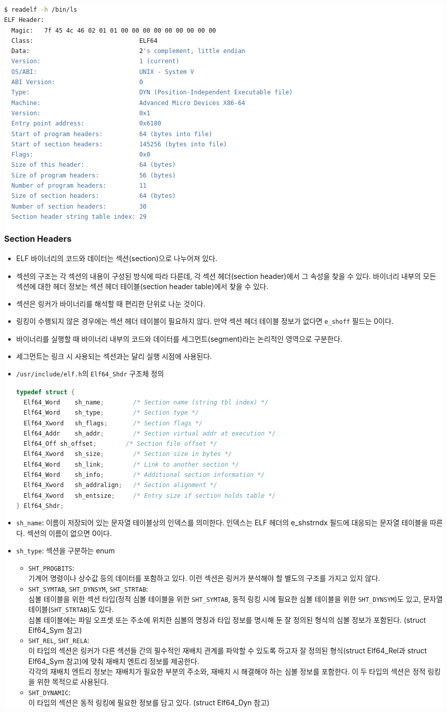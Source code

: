 ```bash
$ readelf -h /bin/ls 
ELF Header:
  Magic:   7f 45 4c 46 02 01 01 00 00 00 00 00 00 00 00 00 
  Class:                             ELF64
  Data:                              2's complement, little endian
  Version:                           1 (current)
  OS/ABI:                            UNIX - System V
  ABI Version:                       0
  Type:                              DYN (Position-Independent Executable file)
  Machine:                           Advanced Micro Devices X86-64
  Version:                           0x1
  Entry point address:               0x6180
  Start of program headers:          64 (bytes into file)
  Start of section headers:          145256 (bytes into file)
  Flags:                             0x0
  Size of this header:               64 (bytes)
  Size of program headers:           56 (bytes)
  Number of program headers:         11
  Size of section headers:           64 (bytes)
  Number of section headers:         30
  Section header string table index: 29
```

### Section Headers

- ELF 바이너리의 코드와 데이터는 섹션(section)으로 나누어져 있다.
- 섹션의 구조는 각 섹션의 내용이 구성된 방식에 따라 다른데, 각 섹션 헤더(section header)에서 그 속성을 찾을 수 있다. 바이너리 내부의 모든 섹션에 대한 헤더 정보는 섹션 헤더 테이블(section header table)에서 찾을 수 있다.
- 섹션은 링커가 바이너리를 해석할 때 편리한 단위로 나눈 것이다.
- 링킹이 수행되지 않은 경우에는 섹션 헤더 테이블이 필요하지 않다. 만약 섹션 헤더 테이블 정보가 없다면 `e_shoff` 필드는 0이다.
- 바이너리를 실행할 때 바이너리 내부의 코드와 데이터를 세그먼트(segment)라는 논리적인 영역으로 구분한다.
- 세그먼트는 링크 시 사용되는 섹션과는 달리 실행 시점에 사용된다.

- `/usr/include/elf.h`의 `Elf64_Shdr` 구조체 정의

    ```c
    typedef struct {
      Elf64_Word	sh_name;        /* Section name (string tbl index) */
      Elf64_Word	sh_type;        /* Section type */
      Elf64_Xword	sh_flags;       /* Section flags */
      Elf64_Addr	sh_addr;        /* Section virtual addr at execution */
      Elf64_Off	sh_offset;        /* Section file offset */
      Elf64_Xword	sh_size;        /* Section size in bytes */
      Elf64_Word	sh_link;        /* Link to another section */
      Elf64_Word	sh_info;        /* Additional section information */
      Elf64_Xword	sh_addralign;   /* Section alignment */
      Elf64_Xword	sh_entsize;     /* Entry size if section holds table */
    } Elf64_Shdr;
    ```

- `sh_name`: 이름이 저장되어 있는 문자열 테이블상의 인덱스를 의미한다. 인덱스는 ELF 헤더의 e_shstrndx 필드에 대응되는 문자열 테이블을 따른다. 섹션의 이름이 없으면 0이다.
- `sh_type`: 섹션을 구분하는 enum 
  - `SHT_PROGBITS`: <br/>
  기계어 명령이나 상수값 등의 데이터를 포함하고 있다. 이런 섹션은 링커가 분석해야 할 별도의 구조를 가지고 있지 않다.
  - `SHT_SYMTAB`, `SHT_DYNSYM`, `SHT_STRTAB`: <br/>
    심볼 테이블을 위한 섹션 타입(정적 심볼 테이블을 위한 `SHT_SYMTAB`, 동적 링킹 시에 필요한 심볼 테이블을 위한 `SHT_DYNSYM`)도 있고, 문자열 테이블(`SHT_STRTAB`)도 있다. <br/>
    심볼 테이블에는 파일 오프셋 또는 주소에 위치한 심볼의 명칭과 타입 정보를 명시해 둔 잘 정의된 형식의 심볼 정보가 포함된다. (struct Elf64_Sym 참고)
  - `SHT_REL`, `SHT_RELA`:  <br/>
    이 타입의 섹션은 링커가 다른 섹션들 간의 필수적인 재배치 관계를 파악할 수 있도록 하고자 잘 정의된 형식(struct Elf64_Rel과 struct Elf64_Sym 참고)에 맞춰 재배치 엔트리 정보를 제공한다. <br/>
    각각의 재배치 엔트리 정보는 재배치가 필요한 부분의 주소와, 재배치 시 해결해야 하는 심볼 정보를 포함한다. 이 두 타입의 섹션은 정적 링킹을 위한 목적으로 사용된다.
  - `SHT_DYNAMIC`:  <br/>이 타입의 섹션은 동적 링킹에 필요한 정보를 담고 있다. (struct Elf64_Dyn 참고)
